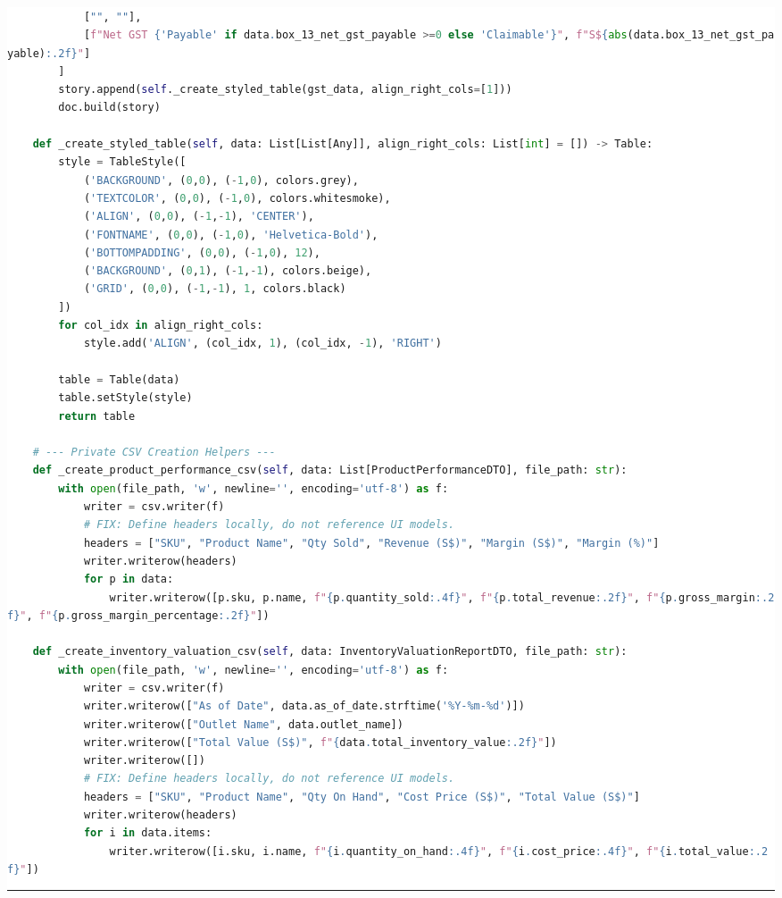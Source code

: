 ```python
            ["", ""],
            [f"Net GST {'Payable' if data.box_13_net_gst_payable >=0 else 'Claimable'}", f"S${abs(data.box_13_net_gst_payable):.2f}"]
        ]
        story.append(self._create_styled_table(gst_data, align_right_cols=[1]))
        doc.build(story)

    def _create_styled_table(self, data: List[List[Any]], align_right_cols: List[int] = []) -> Table:
        style = TableStyle([
            ('BACKGROUND', (0,0), (-1,0), colors.grey),
            ('TEXTCOLOR', (0,0), (-1,0), colors.whitesmoke),
            ('ALIGN', (0,0), (-1,-1), 'CENTER'),
            ('FONTNAME', (0,0), (-1,0), 'Helvetica-Bold'),
            ('BOTTOMPADDING', (0,0), (-1,0), 12),
            ('BACKGROUND', (0,1), (-1,-1), colors.beige),
            ('GRID', (0,0), (-1,-1), 1, colors.black)
        ])
        for col_idx in align_right_cols:
            style.add('ALIGN', (col_idx, 1), (col_idx, -1), 'RIGHT')
        
        table = Table(data)
        table.setStyle(style)
        return table

    # --- Private CSV Creation Helpers ---
    def _create_product_performance_csv(self, data: List[ProductPerformanceDTO], file_path: str):
        with open(file_path, 'w', newline='', encoding='utf-8') as f:
            writer = csv.writer(f)
            # FIX: Define headers locally, do not reference UI models.
            headers = ["SKU", "Product Name", "Qty Sold", "Revenue (S$)", "Margin (S$)", "Margin (%)"]
            writer.writerow(headers)
            for p in data:
                writer.writerow([p.sku, p.name, f"{p.quantity_sold:.4f}", f"{p.total_revenue:.2f}", f"{p.gross_margin:.2f}", f"{p.gross_margin_percentage:.2f}"])

    def _create_inventory_valuation_csv(self, data: InventoryValuationReportDTO, file_path: str):
        with open(file_path, 'w', newline='', encoding='utf-8') as f:
            writer = csv.writer(f)
            writer.writerow(["As of Date", data.as_of_date.strftime('%Y-%m-%d')])
            writer.writerow(["Outlet Name", data.outlet_name])
            writer.writerow(["Total Value (S$)", f"{data.total_inventory_value:.2f}"])
            writer.writerow([])
            # FIX: Define headers locally, do not reference UI models.
            headers = ["SKU", "Product Name", "Qty On Hand", "Cost Price (S$)", "Total Value (S$)"]
            writer.writerow(headers)
            for i in data.items:
                writer.writerow([i.sku, i.name, f"{i.quantity_on_hand:.4f}", f"{i.cost_price:.4f}", f"{i.total_value:.2f}"])
```

---